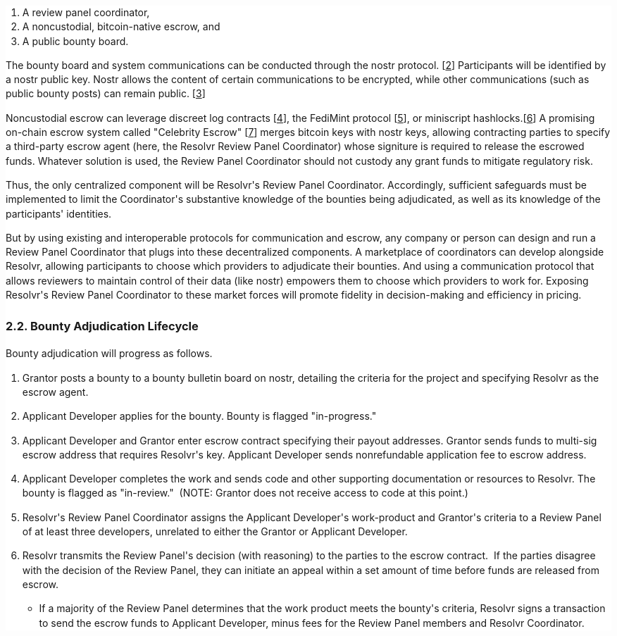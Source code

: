 1. A review panel coordinator, 
2. A noncustodial, bitcoin-native escrow, and 
3. A public bounty board.

The bounty board and system communications can be conducted through the nostr protocol. [<a href="#footnote-2">2</a>]  Participants will be identified by a nostr public key.  Nostr allows the content of certain communications to be encrypted, while other communications (such as public bounty posts) can remain public. [<a href="#footnote-3">3</a>]

Noncustodial escrow can leverage discreet log contracts [<a href="#footnote-4">4</a>], the FediMint protocol [<a href="#footnote-5">5</a>], or miniscript hashlocks.[<a href="#footnote-6">6</a>]  A promising on-chain escrow system called "Celebrity Escrow" [<a href="#footnote-7">7</a>] merges bitcoin keys with nostr keys, allowing contracting parties to specify a third-party escrow agent (here, the Resolvr Review Panel Coordinator) whose signiture is required to release the escrowed funds.  Whatever solution is used, the Review Panel Coordinator should not custody any grant funds to mitigate regulatory risk. 

Thus, the only centralized component will be Resolvr's Review Panel Coordinator.  Accordingly, sufficient safeguards must be implemented to limit the Coordinator's substantive knowledge of the bounties being adjudicated, as well as its knowledge of the participants' identities.

But by using existing and interoperable protocols for communication and escrow, any company or person can design and run a Review Panel Coordinator that plugs into these decentralized components.  A marketplace of coordinators can develop alongside Resolvr, allowing participants to choose which providers to adjudicate their bounties.  And using a communication protocol that allows reviewers to maintain control of their data (like nostr) empowers them to choose which providers to work for.  Exposing Resolvr's Review Panel Coordinator to these market forces will promote fidelity in decision-making and efficiency in pricing.

### 2.2. Bounty Adjudication Lifecycle

Bounty adjudication will progress as follows.  

1. Grantor posts a bounty to a bounty bulletin board on nostr, detailing the criteria for the project and specifying Resolvr as the escrow agent.

2. Applicant Developer applies for the bounty.  Bounty is flagged "in-progress."  
3. Applicant Developer and Grantor enter escrow contract specifying their payout addresses.  Grantor sends funds to multi-sig escrow address that requires Resolvr's key.  Applicant Developer sends nonrefundable application fee to escrow address.

4. Applicant Developer completes the work and sends code and other supporting documentation or resources to Resolvr.  The bounty is flagged as "in-review."  (NOTE:  Grantor does not receive access to code at this point.)

5. Resolvr's Review Panel Coordinator assigns the Applicant Developer's work-product and Grantor's criteria to a Review Panel of at least three developers, unrelated to either the Grantor or Applicant Developer.  

6. Resolvr transmits the Review Panel's decision (with reasoning) to the parties to the escrow contract.  If the parties disagree with the decision of the Review Panel, they can initiate an appeal within a set amount of time before funds are released from escrow.
   
   - If a majority of the Review Panel determines that the work product meets the bounty's criteria, Resolvr signs a transaction to send the escrow funds to Applicant Developer, minus fees for the Review Panel members and Resolvr Coordinator.
   